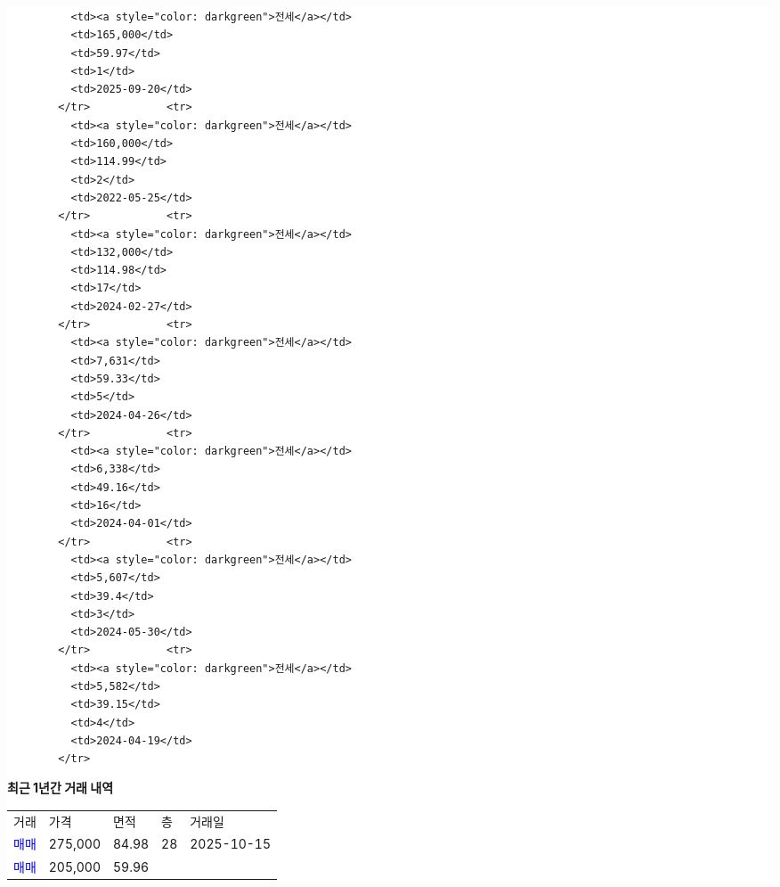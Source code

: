               <td><a style="color: darkgreen">전세</a></td>
              <td>165,000</td>
              <td>59.97</td>
              <td>1</td>
              <td>2025-09-20</td>
            </tr>            <tr>
              <td><a style="color: darkgreen">전세</a></td>
              <td>160,000</td>
              <td>114.99</td>
              <td>2</td>
              <td>2022-05-25</td>
            </tr>            <tr>
              <td><a style="color: darkgreen">전세</a></td>
              <td>132,000</td>
              <td>114.98</td>
              <td>17</td>
              <td>2024-02-27</td>
            </tr>            <tr>
              <td><a style="color: darkgreen">전세</a></td>
              <td>7,631</td>
              <td>59.33</td>
              <td>5</td>
              <td>2024-04-26</td>
            </tr>            <tr>
              <td><a style="color: darkgreen">전세</a></td>
              <td>6,338</td>
              <td>49.16</td>
              <td>16</td>
              <td>2024-04-01</td>
            </tr>            <tr>
              <td><a style="color: darkgreen">전세</a></td>
              <td>5,607</td>
              <td>39.4</td>
              <td>3</td>
              <td>2024-05-30</td>
            </tr>            <tr>
              <td><a style="color: darkgreen">전세</a></td>
              <td>5,582</td>
              <td>39.15</td>
              <td>4</td>
              <td>2024-04-19</td>
            </tr>        
    
</table>

<b>최근 1년간 거래 내역</b>

<table class="sortable">
    <tr>
      <td>거래</td>
      <td>가격</td>
      <td>면적</td>
      <td>층</td>
      <td>거래일</td>
    </tr>
    <tr>
      <td><a style="color: blue">매매</a></td>
      <td>275,000</td>
      <td>84.98</td>
      <td>28</td>
      <td>2025-10-15</td>
    </tr>          <tr>
      <td><a style="color: blue">매매</a></td>
      <td>205,000</td>
      <td>59.96</td>